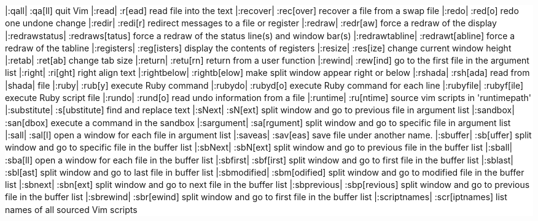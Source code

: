 |:qall|		:qa[ll]		quit Vim
|:read|		:r[ead]		read file into the text
|:recover|	:rec[over]	recover a file from a swap file
|:redo|		:red[o]		redo one undone change
|:redir|	:redi[r]	redirect messages to a file or register
|:redraw|	:redr[aw]	force a redraw of the display
|:redrawstatus|	:redraws[tatus]	force a redraw of the status line(s) and window bar(s)
|:redrawtabline|  :redrawt[abline]  force a redraw of the tabline
|:registers|	:reg[isters]	display the contents of registers
|:resize|	:res[ize]	change current window height
|:retab|	:ret[ab]	change tab size
|:return|	:retu[rn]	return from a user function
|:rewind|	:rew[ind]	go to the first file in the argument list
|:right|	:ri[ght]	right align text
|:rightbelow|	:rightb[elow]	make split window appear right or below
|:rshada|	:rsh[ada]	read from |shada| file
|:ruby|		:rub[y]		execute Ruby command
|:rubydo|	:rubyd[o]	execute Ruby command for each line
|:rubyfile|	:rubyf[ile]	execute Ruby script file
|:rundo|	:rund[o]	read undo information from a file
|:runtime|	:ru[ntime]	source vim scripts in 'runtimepath'
|:substitute|	:s[ubstitute]	find and replace text
|:sNext|	:sN[ext]	split window and go to previous file in argument list
|:sandbox|	:san[dbox]	execute a command in the sandbox
|:sargument|	:sa[rgument]	split window and go to specific file in argument list
|:sall|		:sal[l]		open a window for each file in argument list
|:saveas|	:sav[eas]	save file under another name.
|:sbuffer|	:sb[uffer]	split window and go to specific file in the buffer list
|:sbNext|	:sbN[ext]	split window and go to previous file in the buffer list
|:sball|	:sba[ll]	open a window for each file in the buffer list
|:sbfirst|	:sbf[irst]	split window and go to first file in the buffer list
|:sblast|	:sbl[ast]	split window and go to last file in buffer list
|:sbmodified|	:sbm[odified]	split window and go to modified file in the buffer list
|:sbnext|	:sbn[ext]	split window and go to next file in the buffer list
|:sbprevious|	:sbp[revious]	split window and go to previous file in the buffer list
|:sbrewind|	:sbr[ewind]	split window and go to first file in the buffer list
|:scriptnames|	:scr[iptnames]	list names of all sourced Vim scripts